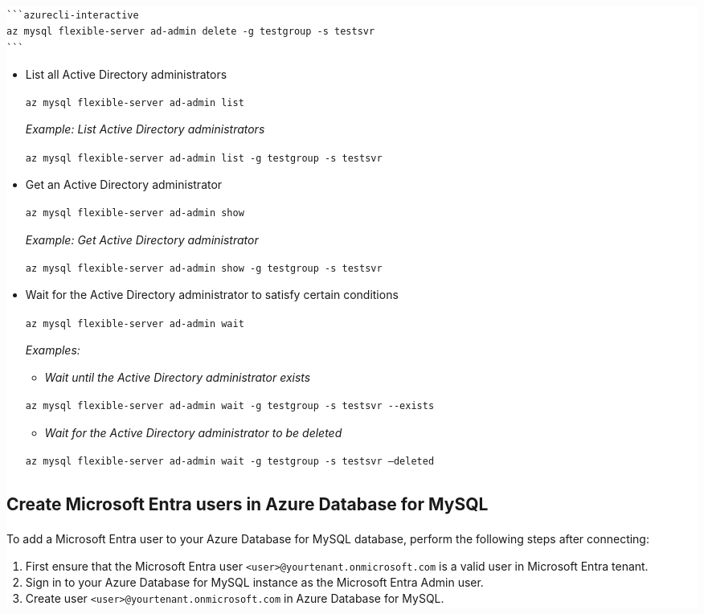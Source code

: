     ```azurecli-interactive
    az mysql flexible-server ad-admin delete -g testgroup -s testsvr
    ```

- List all Active Directory administrators

    ```azurecli-interactive
    az mysql flexible-server ad-admin list
    ```
    _Example: List Active Directory administrators_

    ```azurecli-interactive
    az mysql flexible-server ad-admin list -g testgroup -s testsvr
    ```

- Get an Active Directory administrator

    ```azurecli-interactive
    az mysql flexible-server ad-admin show
    ```

    _Example: Get Active Directory administrator_

    ```azurecli-interactive
    az mysql flexible-server ad-admin show -g testgroup -s testsvr
    ```

- Wait for the Active Directory administrator to satisfy certain conditions

    ```azurecli-interactive
    az mysql flexible-server ad-admin wait
    ```

    _Examples:_  
    - _Wait until the Active Directory administrator exists_

    ```azurecli-interactive
    az mysql flexible-server ad-admin wait -g testgroup -s testsvr --exists
    ```

    - _Wait for the Active Directory administrator to be deleted_

    ```azurecli-interactive
    az mysql flexible-server ad-admin wait -g testgroup -s testsvr –deleted
    ```

<a name='create-azure-ad-users-in-azure-database-for-mysql'></a>

## Create Microsoft Entra users in Azure Database for MySQL

To add a Microsoft Entra user to your Azure Database for MySQL database, perform the following steps after connecting:

1. First ensure that the Microsoft Entra user `<user>@yourtenant.onmicrosoft.com` is a valid user in Microsoft Entra tenant.
1. Sign in to your Azure Database for MySQL instance as the Microsoft Entra Admin user.
1. Create user `<user>@yourtenant.onmicrosoft.com` in Azure Database for MySQL.
